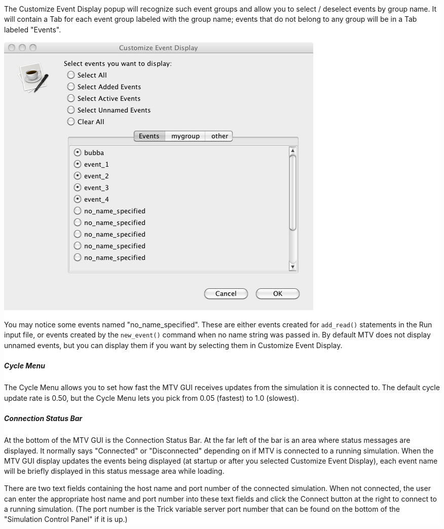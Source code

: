 The Customize Event Display popup will recognize such event groups and allow you to select / deselect events by group name. It will contain a Tab for each  event group labeled with the group name; events that do not belong to any group will be in a Tab labeled "Events".

![MTV Customize](images/mtv_customize.jpg)

You may notice some events named "no_name_specified". These are either events created for `add_read()` statements in the Run input file, or events created by the `new_event()` command when no name string was passed in. By default MTV does not display unnamed events, but you can display them if you want by selecting them in Customize Event Display.

##### Cycle Menu
The Cycle Menu allows you to set how fast the MTV GUI receives updates from the simulation it is connected to. The default cycle update rate is 0.50, but the Cycle Menu lets you pick from 0.05 (fastest) to 1.0 (slowest).

##### Connection Status Bar
At the bottom of the MTV GUI is the Connection Status Bar. At the far left of the bar is an area where status messages are displayed. It normally says "Connected" or "Disconnected" depending on if MTV is connected to a running simulation. When the MTV GUI display updates the events being displayed (at startup or after you selected Customize Event Display), each event name will be briefly displayed in this status message area while loading.

There are two text fields containing the host name and port number of the connected simulation. When not connected, the user can enter the appropriate host name and port number into these text fields and click the Connect button at the right to connect to a running simulation. (The port number is the Trick variable server port number that can be found on the bottom of the "Simulation Control Panel" if it is up.)
